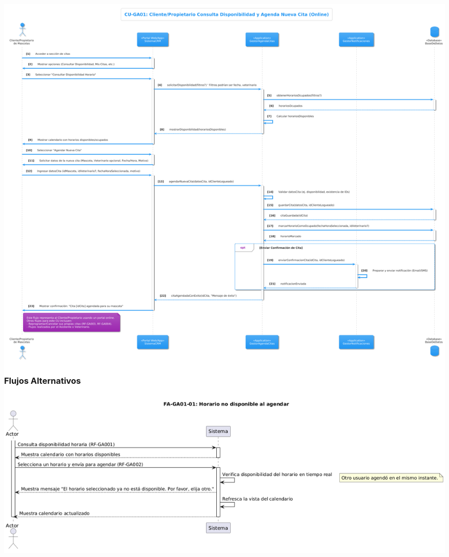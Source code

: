![Diagrama de Secuencia CU-GA01](../Imagenes/DiagramasDeSecuencia/CU-GA01.png)

<div style="page-break-after: always;"></div>

### Flujos Alternativos

![FA-GA01-01](../Imagenes/FlujosAlternativosCasosDeUso/FA-GA01-01.png)
